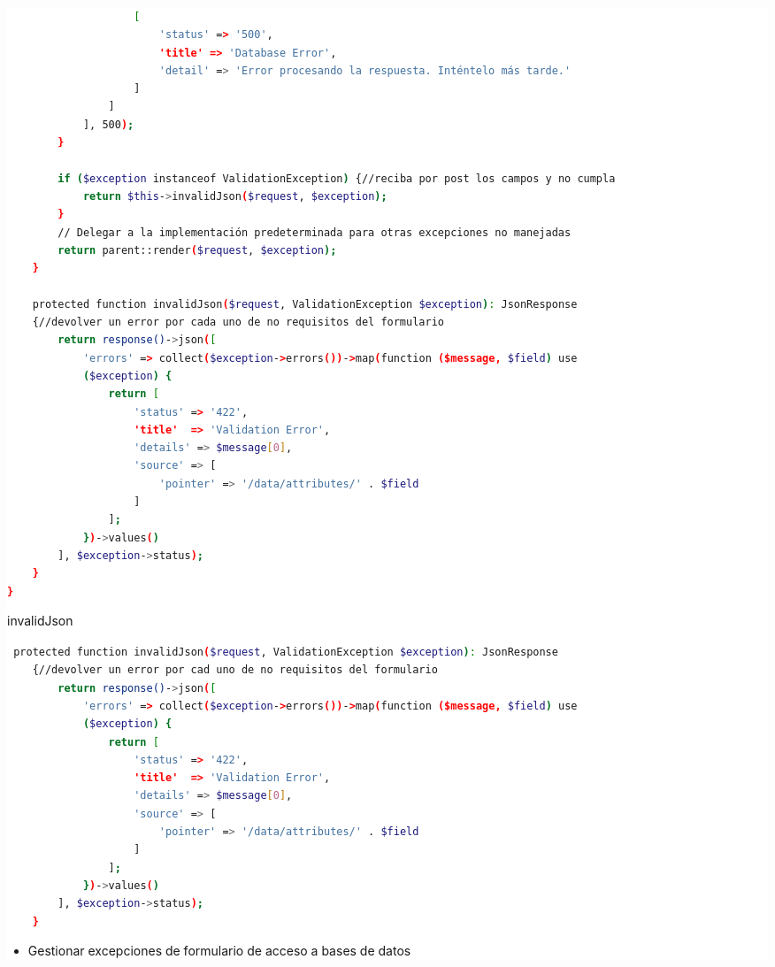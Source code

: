 ```bash
                    [
                        'status' => '500',
                        'title' => 'Database Error',
                        'detail' => 'Error procesando la respuesta. Inténtelo más tarde.'
                    ]
                ]
            ], 500);
        }

        if ($exception instanceof ValidationException) {//reciba por post los campos y no cumpla
            return $this->invalidJson($request, $exception);
        }
        // Delegar a la implementación predeterminada para otras excepciones no manejadas
        return parent::render($request, $exception);
    }

    protected function invalidJson($request, ValidationException $exception): JsonResponse
    {//devolver un error por cada uno de no requisitos del formulario
        return response()->json([
            'errors' => collect($exception->errors())->map(function ($message, $field) use
            ($exception) {
                return [
                    'status' => '422',
                    'title'  => 'Validation Error',
                    'details' => $message[0],
                    'source' => [
                        'pointer' => '/data/attributes/' . $field
                    ]
                ];
            })->values()
        ], $exception->status);
    }
}
```

invalidJson
```bash
 protected function invalidJson($request, ValidationException $exception): JsonResponse
    {//devolver un error por cad uno de no requisitos del formulario
        return response()->json([
            'errors' => collect($exception->errors())->map(function ($message, $field) use
            ($exception) {
                return [
                    'status' => '422',
                    'title'  => 'Validation Error',
                    'details' => $message[0],
                    'source' => [
                        'pointer' => '/data/attributes/' . $field
                    ]
                ];
            })->values()
        ], $exception->status);
    }
```
- Gestionar excepciones de formulario de acceso a bases de datos
